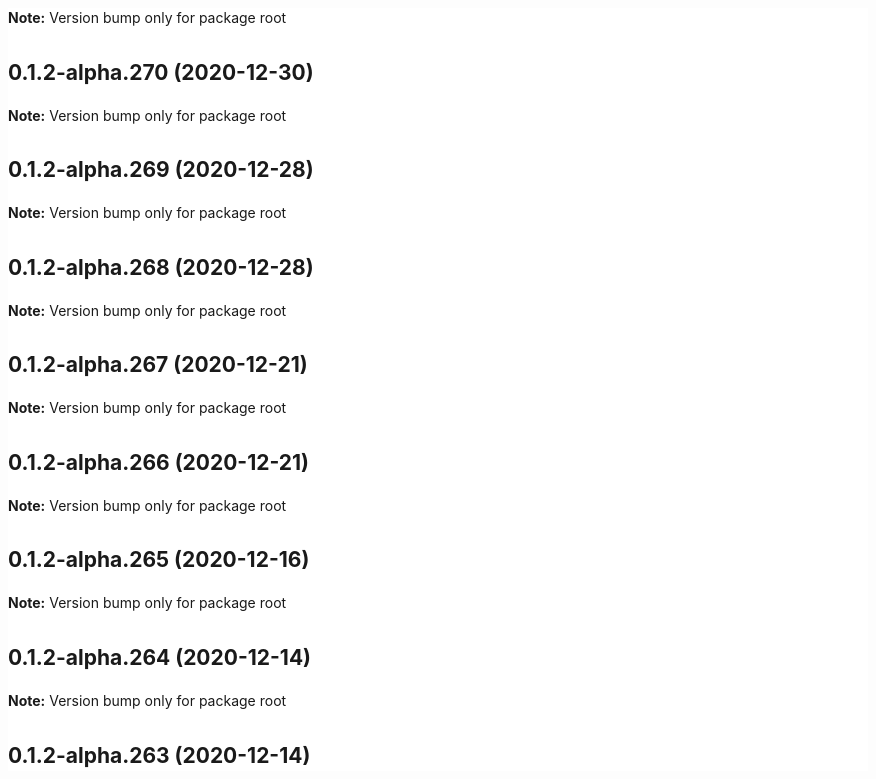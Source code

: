 **Note:** Version bump only for package root





## 0.1.2-alpha.270 (2020-12-30)

**Note:** Version bump only for package root





## 0.1.2-alpha.269 (2020-12-28)

**Note:** Version bump only for package root





## 0.1.2-alpha.268 (2020-12-28)

**Note:** Version bump only for package root





## 0.1.2-alpha.267 (2020-12-21)

**Note:** Version bump only for package root





## 0.1.2-alpha.266 (2020-12-21)

**Note:** Version bump only for package root





## 0.1.2-alpha.265 (2020-12-16)

**Note:** Version bump only for package root





## 0.1.2-alpha.264 (2020-12-14)

**Note:** Version bump only for package root





## 0.1.2-alpha.263 (2020-12-14)
